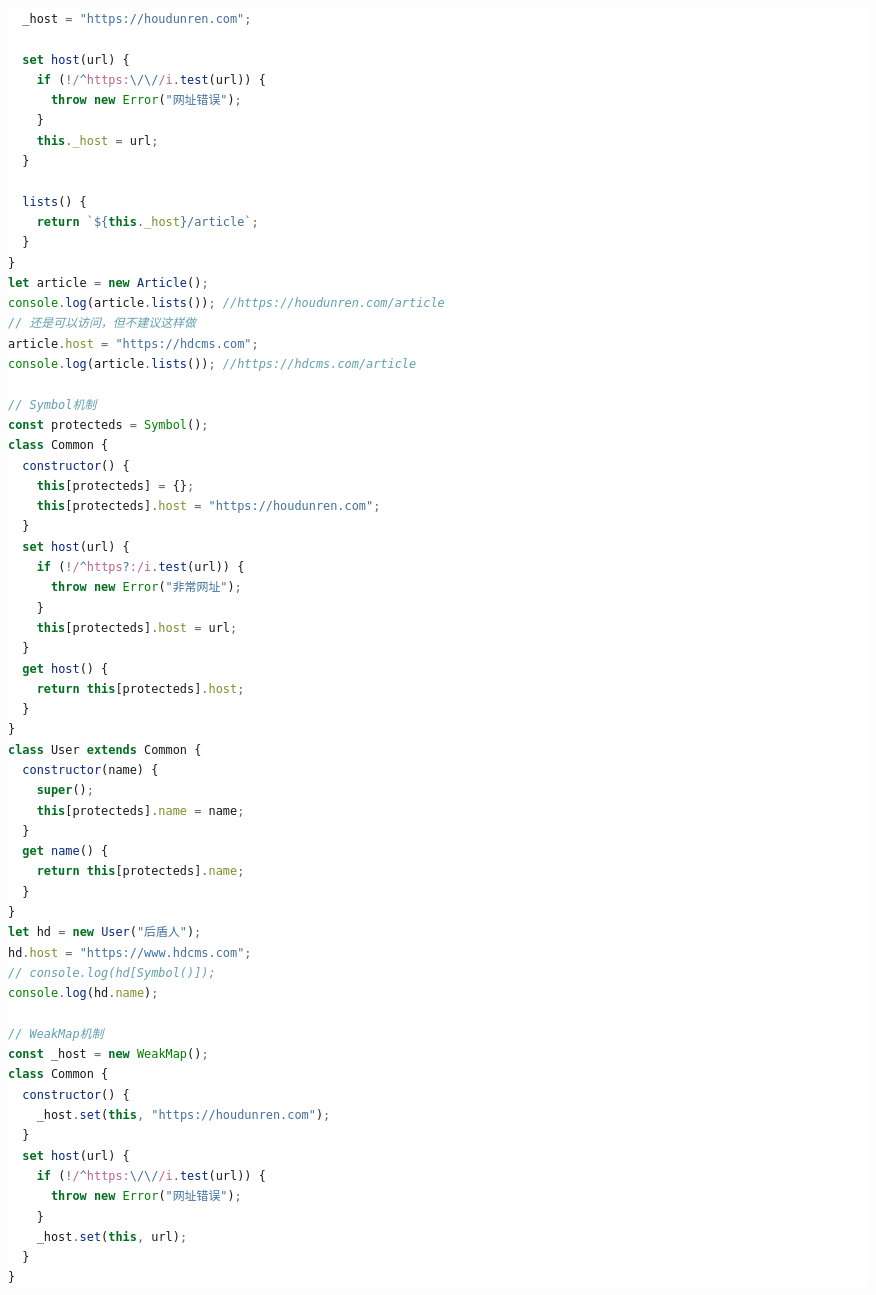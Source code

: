 ```JavaScript
  _host = "https://houdunren.com";

  set host(url) {
    if (!/^https:\/\//i.test(url)) {
      throw new Error("网址错误");
    }
    this._host = url;
  }
  
  lists() {
    return `${this._host}/article`;
  }
}
let article = new Article();
console.log(article.lists()); //https://houdunren.com/article
// 还是可以访问，但不建议这样做
article.host = "https://hdcms.com";
console.log(article.lists()); //https://hdcms.com/article

// Symbol机制 
const protecteds = Symbol();
class Common {
  constructor() {
    this[protecteds] = {};
    this[protecteds].host = "https://houdunren.com";
  }
  set host(url) {
    if (!/^https?:/i.test(url)) {
      throw new Error("非常网址");
    }
    this[protecteds].host = url;
  }
  get host() {
    return this[protecteds].host;
  }
}
class User extends Common {
  constructor(name) {
    super();
    this[protecteds].name = name;
  }
  get name() {
    return this[protecteds].name;
  }
}
let hd = new User("后盾人");
hd.host = "https://www.hdcms.com";
// console.log(hd[Symbol()]);
console.log(hd.name);

// WeakMap机制 
const _host = new WeakMap();
class Common {
  constructor() {
    _host.set(this, "https://houdunren.com");
  }
  set host(url) {
    if (!/^https:\/\//i.test(url)) {
      throw new Error("网址错误");
    }
    _host.set(this, url);
  }
}
```